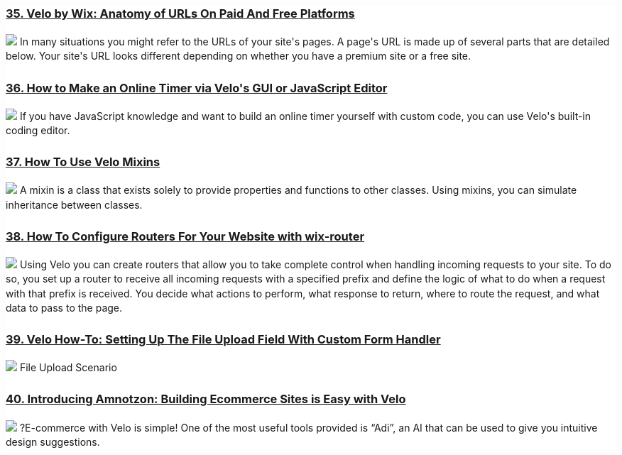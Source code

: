 ### [35. Velo by Wix: Anatomy of URLs On Paid And Free Platforms](https://hackernoon.com/velo-by-wix-anatomy-of-urls-on-paid-and-free-platforms-qo1h34s8)
![](https://hackernoon.com/images/HzWefNlq2pZkZcUGS9ud2aXzUkd2-v31as3z4j.jpeg)
In many situations you might refer to the URLs of your site's pages. A page's URL is made up of several parts that are detailed below. Your site's URL looks different depending on whether you have a premium site or a free site.

### [36. How to Make an Online Timer via Velo's GUI or JavaScript Editor](https://hackernoon.com/how-to-make-an-online-timer-via-velos-gui-or-javascript-editor-zub337p)
![](https://cdn.hackernoon.com/images/mmNEGbIRDlTDYT9TgWhvl8j9c6D3-rp6433ib.jpeg)
If you have JavaScript knowledge and want to build an online timer yourself with custom code, you can use Velo's built-in coding editor.

### [37. How To Use Velo Mixins ](https://hackernoon.com/how-to-use-velo-mixins-bqj34o9)
![](https://cdn.hackernoon.com/images/3nhao37bBEfHA9RTQ0WNVWfXPD02-ki1834g6.jpeg)
A mixin is a class that exists solely to provide properties and functions to other classes. Using mixins, you can simulate inheritance between classes. 


### [38. How To Configure Routers For Your Website with wix-router](https://hackernoon.com/how-to-configure-routers-for-your-website-with-wix-router-we3t34m9)
![](https://cdn.hackernoon.com/images/3nhao37bBEfHA9RTQ0WNVWfXPD02-1vn346v.jpeg)
Using Velo you can create routers that allow you to take complete control when handling incoming requests to your site. To do so, you set up a router to receive all incoming requests with a specified prefix and define the logic of what to do when a request with that prefix is received. You decide what actions to perform, what response to return, where to route the request, and what data to pass to the page.

### [39. Velo How-To: Setting Up The File Upload Field With Custom Form Handler](https://hackernoon.com/velo-how-to-setting-up-the-file-upload-field-with-custom-form-handler-uv2k34jy)
![](https://cdn.hackernoon.com/images/HzWefNlq2pZkZcUGS9ud2aXzUkd2-exxb3zro.jpeg)
File Upload Scenario

### [40. Introducing Amnotzon: Building Ecommerce Sites is Easy with Velo](https://hackernoon.com/introducing-amnotzon-building-ecommerce-sites-is-easy-with-velo-mx1633eu)
![](https://cdn.hackernoon.com/images/oCyQIVJAJmc4P3Id6USm7G9OUZ53-d52w33zn.jpeg)
?E-commerce with Velo is simple! One of the most useful tools provided is “Adi”, an AI that can be used to give you intuitive design suggestions.
